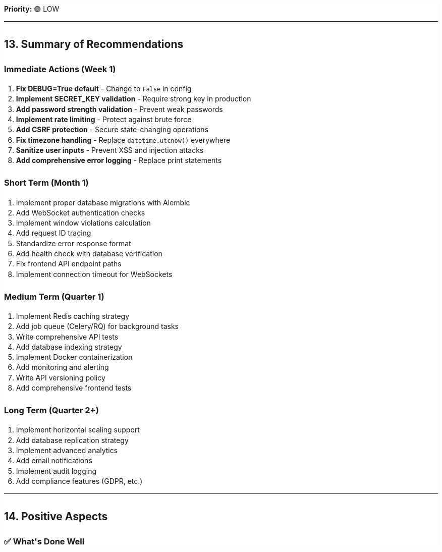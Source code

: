 **Priority:** 🟢 LOW

---

## 13. Summary of Recommendations

### Immediate Actions (Week 1)
1. **Fix DEBUG=True default** - Change to `False` in config
2. **Implement SECRET_KEY validation** - Require strong key in production
3. **Add password strength validation** - Prevent weak passwords
4. **Implement rate limiting** - Protect against brute force
5. **Add CSRF protection** - Secure state-changing operations
6. **Fix timezone handling** - Replace `datetime.utcnow()` everywhere
7. **Sanitize user inputs** - Prevent XSS and injection attacks
8. **Add comprehensive error logging** - Replace print statements

### Short Term (Month 1)
1. Implement proper database migrations with Alembic
2. Add WebSocket authentication checks
3. Implement window violations calculation
4. Add request ID tracing
5. Standardize error response format
6. Add health check with database verification
7. Fix frontend API endpoint paths
8. Implement connection timeout for WebSockets

### Medium Term (Quarter 1)
1. Implement Redis caching strategy
2. Add job queue (Celery/RQ) for background tasks
3. Write comprehensive API tests
4. Add database indexing strategy
5. Implement Docker containerization
6. Add monitoring and alerting
7. Write API versioning policy
8. Add comprehensive frontend tests

### Long Term (Quarter 2+)
1. Implement horizontal scaling support
2. Add database replication strategy
3. Implement advanced analytics
4. Add email notifications
5. Implement audit logging
6. Add compliance features (GDPR, etc.)

---

## 14. Positive Aspects

### ✅ What's Done Well
